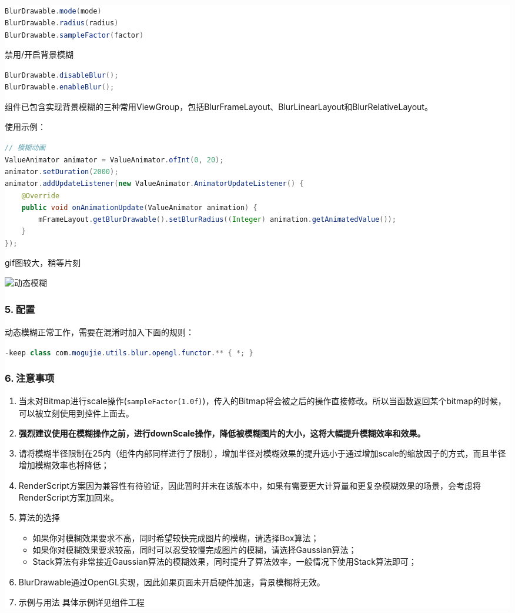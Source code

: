 ```java
BlurDrawable.mode(mode)
BlurDrawable.radius(radius)
BlurDrawable.sampleFactor(factor)

```

禁用/开启背景模糊

```java
BlurDrawable.disableBlur();
BlurDrawable.enableBlur();
```
组件已包含实现背景模糊的三种常用ViewGroup，包括BlurFrameLayout、BlurLinearLayout和BlurRelativeLayout。

使用示例：

```java
// 模糊动画
ValueAnimator animator = ValueAnimator.ofInt(0, 20);
animator.setDuration(2000);
animator.addUpdateListener(new ValueAnimator.AnimatorUpdateListener() {
    @Override
    public void onAnimationUpdate(ValueAnimator animation) {
        mFrameLayout.getBlurDrawable().setBlurRadius((Integer) animation.getAnimatedValue());
    }
});

```
gif图较大，稍等片刻

<img src="https://s10.mogucdn.com/p1/170226/idid_ifrtentgmfswizrumuzdambqhayde_720x1280.gif" width = "370" alt="动态模糊" />



### 5. 配置
动态模糊正常工作，需要在混淆时加入下面的规则：

```java
-keep class com.mogujie.utils.blur.opengl.functor.** { *; }

```



### 6. 注意事项


1. 当未对Bitmap进行scale操作(```sampleFactor(1.0f)```)，传入的Bitmap将会被之后的操作直接修改。所以当函数返回某个bitmap的时候，可以被立刻使用到控件上面去。

2. **强烈建议使用在模糊操作之前，进行downScale操作，降低被模糊图片的大小，这将大幅提升模糊效率和效果。**

3. 请将模糊半径限制在25内（组件内部同样进行了限制），增加半径对模糊效果的提升远小于通过增加scale的缩放因子的方式，而且半径增加模糊效率也将降低；

4. RenderScript方案因为兼容性有待验证，因此暂时并未在该版本中，如果有需要更大计算量和更复杂模糊效果的场景，会考虑将RenderScript方案加回来。

5. 算法的选择
	- 如果你对模糊效果要求不高，同时希望较快完成图片的模糊，请选择Box算法；
	- 如果你对模糊效果要求较高，同时可以忍受较慢完成图片的模糊，请选择Gaussian算法；
	- Stack算法有非常接近Gaussian算法的模糊效果，同时提升了算法效率，一般情况下使用Stack算法即可；
6. BlurDrawable通过OpenGL实现，因此如果页面未开启硬件加速，背景模糊将无效。

6. 示例与用法
具体示例详见组件工程

